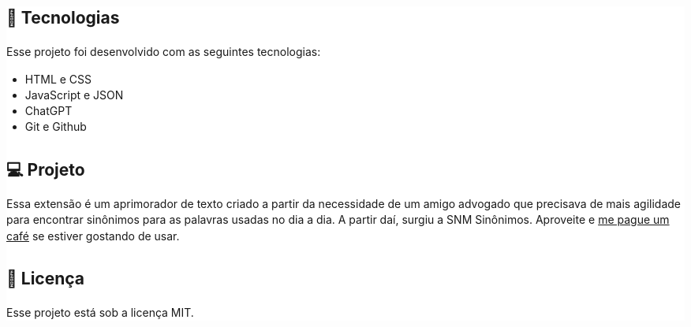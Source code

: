 ## 🚀 Tecnologias

Esse projeto foi desenvolvido com as seguintes tecnologias:

- HTML e CSS
- JavaScript e JSON
- ChatGPT
- Git e Github

## 💻 Projeto

Essa extensão é um aprimorador de texto criado a partir da necessidade de um amigo advogado que precisava de mais agilidade para encontrar sinônimos para as palavras usadas no dia a dia. A partir daí, surgiu a SNM Sinônimos. Aproveite e [me pague um café](https://www.paypal.com/donate/?hosted_button_id=NB73LD3RJFXWC) se estiver gostando de usar.

## :memo: Licença

Esse projeto está sob a licença MIT.
